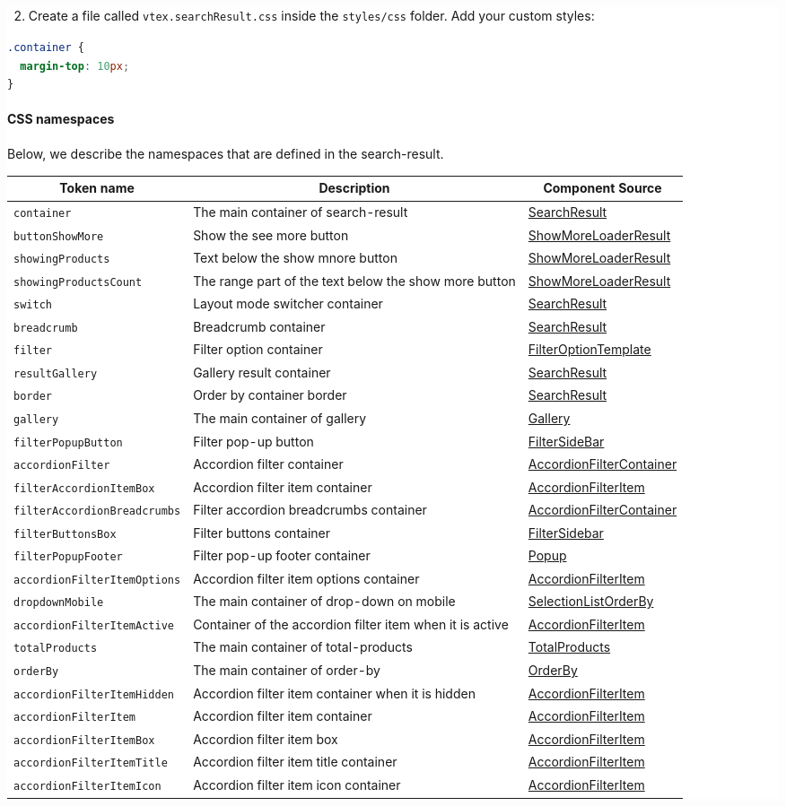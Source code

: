 2. Create a file called `vtex.searchResult.css` inside the `styles/css` folder. Add your custom styles:

```css
.container {
  margin-top: 10px;
}
```

#### CSS namespaces

Below, we describe the namespaces that are defined in the search-result.

| Token name                         | Description                                                                            | Component Source                                                          |
| ---------------------------------- | -------------------------------------------------------------------------------------- | ------------------------------------------------------------------------- |
| `container`                        | The main container of search-result                                                    | [SearchResult](/react/components/SearchResult.js)                         |
| `buttonShowMore`                   | Show the see more button                                                               | [ShowMoreLoaderResult](/react/components/loaders/ShowMoreLoaderResult.js) |
| `showingProducts`                  | Text below the show mnore button                                                       | [ShowMoreLoaderResult](/react/components/loaders/ShowMoreLoaderResult.js) |
| `showingProductsCount`             | The range part of the text below the show more button                                  | [ShowMoreLoaderResult](/react/components/loaders/ShowMoreLoaderResult.js) |
| `switch`                           | Layout mode switcher container                                                         | [SearchResult](/react/components/SearchResult.js)                         |
| `breadcrumb`                       | Breadcrumb container                                                                   | [SearchResult](/react/components/SearchResult.js)                         |
| `filter`                           | Filter option container                                                                | [FilterOptionTemplate](/react/components/FilterOptionTemplate.js)         |
| `resultGallery`                    | Gallery result container                                                               | [SearchResult](/react/components/SearchResult.js)                         |
| `border`                           | Order by container border                                                              | [SearchResult](/react/components/SearchResult.js)                         |
| `gallery`                          | The main container of gallery                                                          | [Gallery](/react/Gallery.js)                                              |
| `filterPopupButton`                | Filter pop-up button                                                                   | [FilterSideBar](/react/components/FilterSideBar.js)                       |
| `accordionFilter`                  | Accordion filter container                                                             | [AccordionFilterContainer](/react/components/AccordionFilterContainer.js) |
| `filterAccordionItemBox`           | Accordion filter item container                                                        | [AccordionFilterItem](/react/components/AccordionFilterItem.js)           |
| `filterAccordionBreadcrumbs`       | Filter accordion breadcrumbs container                                                 | [AccordionFilterContainer](/react/components/AccordionFilterContainer.js) |
| `filterButtonsBox`                 | Filter buttons container                                                               | [FilterSidebar](/react/components/FilterSidebar.js)                       |
| `filterPopupFooter`                | Filter pop-up footer container                                                         | [Popup](/react/components/Popup.js)                                       |
| `accordionFilterItemOptions`       | Accordion filter item options container                                                | [AccordionFilterItem](/react/components/AccordionFilterItem.js)           |
| `dropdownMobile`                   | The main container of drop-down on mobile                                              | [SelectionListOrderBy](/react/components/SelectionListOrderBy.js)         |
| `accordionFilterItemActive`        | Container of the accordion filter item when it is active                               | [AccordionFilterItem](/react/components/AccordionFilterItem.js)           |
| `totalProducts`                    | The main container of total-products                                                   | [TotalProducts](/react/TotalProducts.js)                                  |
| `orderBy`                          | The main container of order-by                                                         | [OrderBy](/react/OrderBy.js)                                              |
| `accordionFilterItemHidden`        | Accordion filter item container when it is hidden                                      | [AccordionFilterItem](/react/components/AccordionFilterItem.js)           |
| `accordionFilterItem`              | Accordion filter item container                                                        | [AccordionFilterItem](/react/components/AccordionFilterItem.js)           |
| `accordionFilterItemBox`           | Accordion filter item box                                                              | [AccordionFilterItem](/react/components/AccordionFilterItem.js)           |
| `accordionFilterItemTitle`         | Accordion filter item title container                                                  | [AccordionFilterItem](/react/components/AccordionFilterItem.js)           |
| `accordionFilterItemIcon`          | Accordion filter item icon container                                                   | [AccordionFilterItem](/react/components/AccordionFilterItem.js)           |